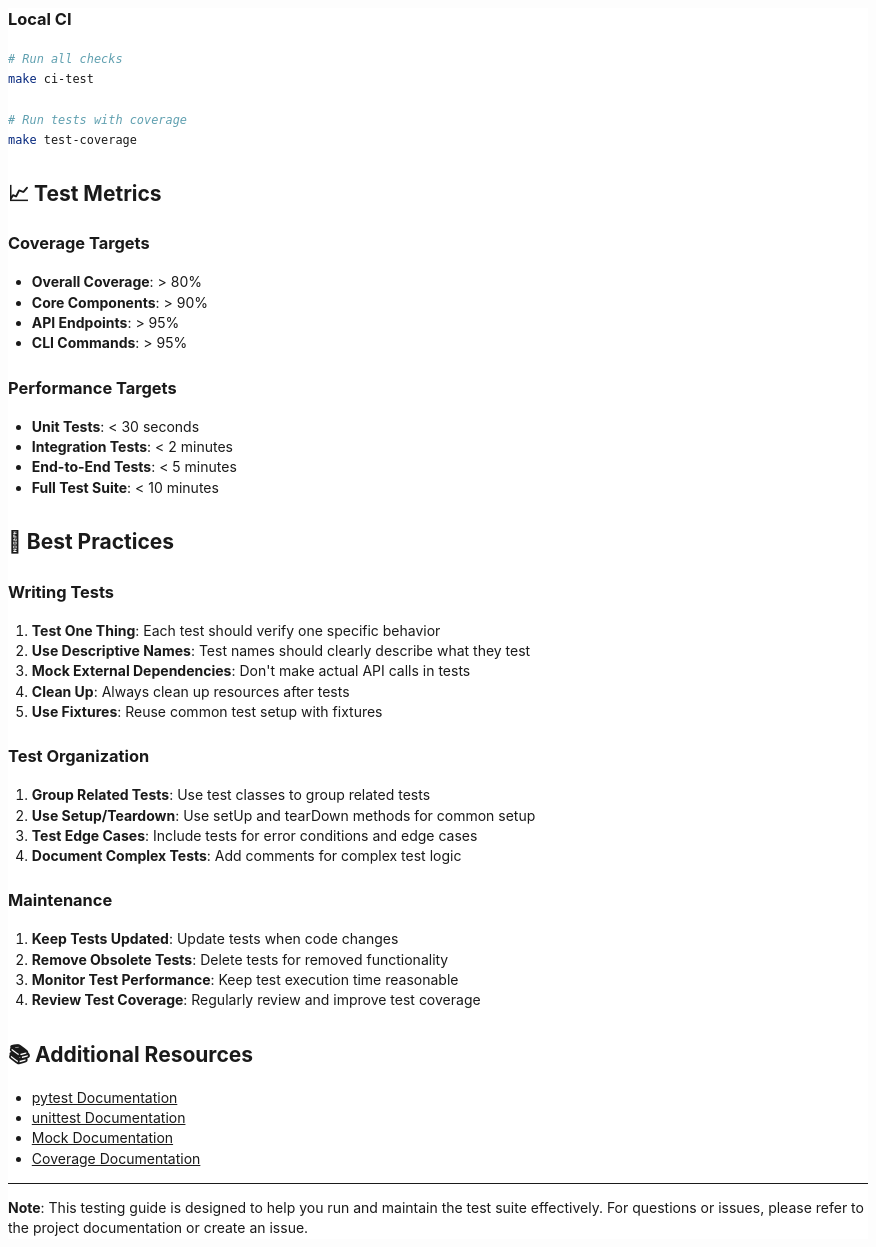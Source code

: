 ### **Local CI**
```bash
# Run all checks
make ci-test

# Run tests with coverage
make test-coverage
```

## 📈 Test Metrics

### **Coverage Targets**
- **Overall Coverage**: > 80%
- **Core Components**: > 90%
- **API Endpoints**: > 95%
- **CLI Commands**: > 95%

### **Performance Targets**
- **Unit Tests**: < 30 seconds
- **Integration Tests**: < 2 minutes
- **End-to-End Tests**: < 5 minutes
- **Full Test Suite**: < 10 minutes

## 🎯 Best Practices

### **Writing Tests**
1. **Test One Thing**: Each test should verify one specific behavior
2. **Use Descriptive Names**: Test names should clearly describe what they test
3. **Mock External Dependencies**: Don't make actual API calls in tests
4. **Clean Up**: Always clean up resources after tests
5. **Use Fixtures**: Reuse common test setup with fixtures

### **Test Organization**
1. **Group Related Tests**: Use test classes to group related tests
2. **Use Setup/Teardown**: Use setUp and tearDown methods for common setup
3. **Test Edge Cases**: Include tests for error conditions and edge cases
4. **Document Complex Tests**: Add comments for complex test logic

### **Maintenance**
1. **Keep Tests Updated**: Update tests when code changes
2. **Remove Obsolete Tests**: Delete tests for removed functionality
3. **Monitor Test Performance**: Keep test execution time reasonable
4. **Review Test Coverage**: Regularly review and improve test coverage

## 📚 Additional Resources

- [pytest Documentation](https://docs.pytest.org/)
- [unittest Documentation](https://docs.python.org/3/library/unittest.html)
- [Mock Documentation](https://docs.python.org/3/library/unittest.mock.html)
- [Coverage Documentation](https://coverage.readthedocs.io/)

---

**Note**: This testing guide is designed to help you run and maintain the test suite effectively. For questions or issues, please refer to the project documentation or create an issue.
